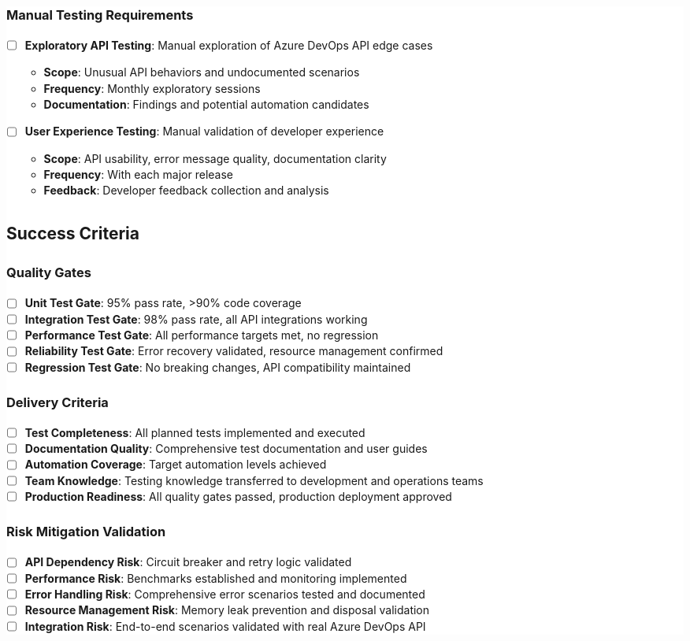 ### Manual Testing Requirements

- [ ] **Exploratory API Testing**: Manual exploration of Azure DevOps API edge cases
  - **Scope**: Unusual API behaviors and undocumented scenarios
  - **Frequency**: Monthly exploratory sessions
  - **Documentation**: Findings and potential automation candidates

- [ ] **User Experience Testing**: Manual validation of developer experience
  - **Scope**: API usability, error message quality, documentation clarity
  - **Frequency**: With each major release
  - **Feedback**: Developer feedback collection and analysis

## Success Criteria

### Quality Gates

- [ ] **Unit Test Gate**: 95% pass rate, >90% code coverage
- [ ] **Integration Test Gate**: 98% pass rate, all API integrations working
- [ ] **Performance Test Gate**: All performance targets met, no regression
- [ ] **Reliability Test Gate**: Error recovery validated, resource management confirmed
- [ ] **Regression Test Gate**: No breaking changes, API compatibility maintained

### Delivery Criteria

- [ ] **Test Completeness**: All planned tests implemented and executed
- [ ] **Documentation Quality**: Comprehensive test documentation and user guides
- [ ] **Automation Coverage**: Target automation levels achieved
- [ ] **Team Knowledge**: Testing knowledge transferred to development and operations teams
- [ ] **Production Readiness**: All quality gates passed, production deployment approved

### Risk Mitigation Validation

- [ ] **API Dependency Risk**: Circuit breaker and retry logic validated
- [ ] **Performance Risk**: Benchmarks established and monitoring implemented
- [ ] **Error Handling Risk**: Comprehensive error scenarios tested and documented
- [ ] **Resource Management Risk**: Memory leak prevention and disposal validation
- [ ] **Integration Risk**: End-to-end scenarios validated with real Azure DevOps API
